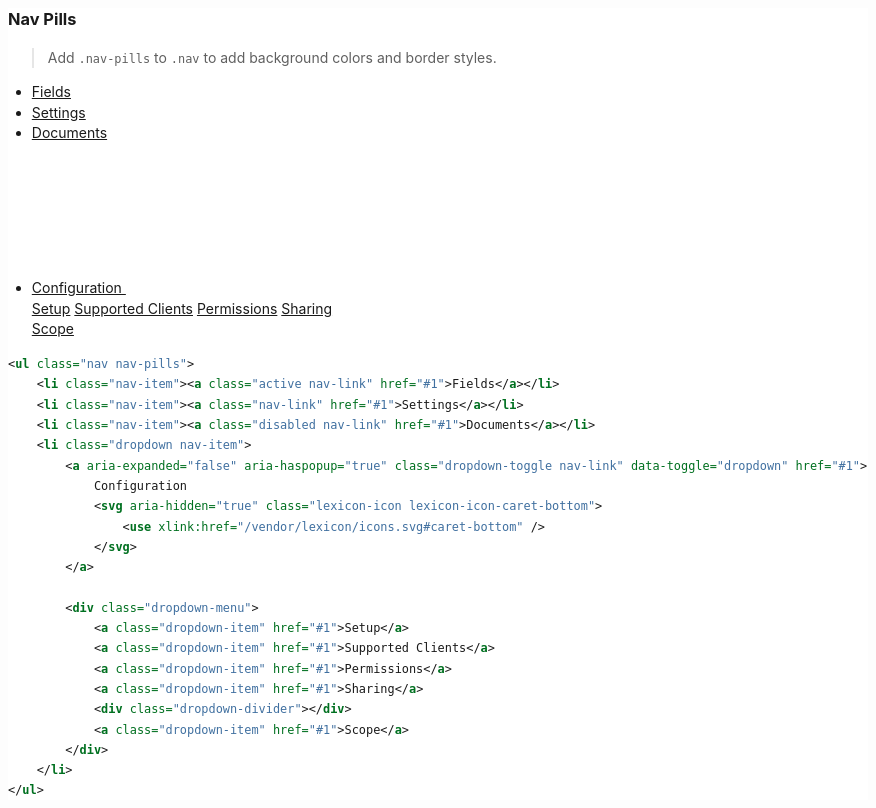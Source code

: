 </article>

<article id="5">

### Nav Pills

> Add <code>.nav-pills</code> to <code>.nav</code> to add background colors and border styles.

<ul class="nav nav-pills">
	<li class="nav-item"><a class="active nav-link" href="#1">Fields</a></li>
	<li class="nav-item"><a class="nav-link" href="#1">Settings</a></li>
	<li class="nav-item"><a class="disabled nav-link" href="#1">Documents</a></li>
	<li class="dropdown nav-item">
		<a aria-expanded="false" aria-haspopup="true" class="dropdown-toggle nav-link" data-toggle="dropdown" href="#1">
			Configuration
			<svg aria-hidden="true" class="lexicon-icon lexicon-icon-caret-bottom">
				<use xlink:href="/vendor/lexicon/icons.svg#caret-bottom" />
			</svg>
		</a>
		<div class="dropdown-menu">
			<a class="dropdown-item" href="#1">Setup</a>
			<a class="dropdown-item" href="#1">Supported Clients</a>
			<a class="dropdown-item" href="#1">Permissions</a>
			<a class="dropdown-item" href="#1">Sharing</a>
			<div class="dropdown-divider"></div>
			<a class="dropdown-item" href="#1">Scope</a>
		</div>
	</li>
</ul>

```xml
<ul class="nav nav-pills">
	<li class="nav-item"><a class="active nav-link" href="#1">Fields</a></li>
	<li class="nav-item"><a class="nav-link" href="#1">Settings</a></li>
	<li class="nav-item"><a class="disabled nav-link" href="#1">Documents</a></li>
	<li class="dropdown nav-item">
		<a aria-expanded="false" aria-haspopup="true" class="dropdown-toggle nav-link" data-toggle="dropdown" href="#1">
			Configuration
			<svg aria-hidden="true" class="lexicon-icon lexicon-icon-caret-bottom">
				<use xlink:href="/vendor/lexicon/icons.svg#caret-bottom" />
			</svg>
		</a>

		<div class="dropdown-menu">
			<a class="dropdown-item" href="#1">Setup</a>
			<a class="dropdown-item" href="#1">Supported Clients</a>
			<a class="dropdown-item" href="#1">Permissions</a>
			<a class="dropdown-item" href="#1">Sharing</a>
			<div class="dropdown-divider"></div>
			<a class="dropdown-item" href="#1">Scope</a>
		</div>
	</li>
</ul>
```
